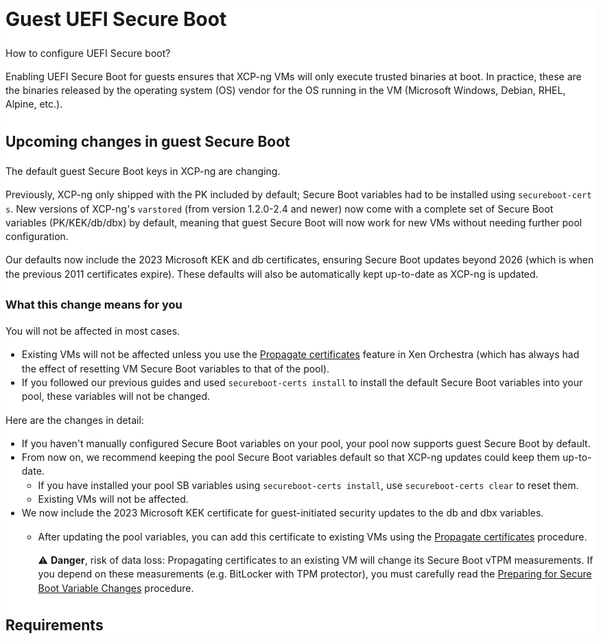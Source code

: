 # Guest UEFI Secure Boot

How to configure UEFI Secure boot?

Enabling UEFI Secure Boot for guests ensures that XCP-ng VMs will only execute trusted binaries at boot. In practice, these are the binaries released by the operating system (OS) vendor for the OS running in the VM (Microsoft Windows, Debian, RHEL, Alpine, etc.).

## Upcoming changes in guest Secure Boot

The default guest Secure Boot keys in XCP-ng are changing.

Previously, XCP-ng only shipped with the PK included by default; Secure Boot variables had to be installed using `secureboot-certs`.
New versions of XCP-ng's `varstored` (from version 1.2.0-2.4 and newer) now come with a complete set of Secure Boot variables (PK/KEK/db/dbx) by default, meaning that guest Secure Boot will now work for new VMs without needing further pool configuration.

Our defaults now include the 2023 Microsoft KEK and db certificates, ensuring Secure Boot updates beyond 2026 (which is when the previous 2011 certificates expire). These defaults will also be automatically kept up-to-date as XCP-ng is updated.

### What this change means for you

You will not be affected in most cases.

* Existing VMs will not be affected unless you use the [Propagate certificates](#propagate-pool-certificates-to-a-vm) feature in Xen Orchestra (which has always had the effect of resetting VM Secure Boot variables to that of the pool).
* If you followed our previous guides and used `secureboot-certs install` to install the default Secure Boot variables into your pool, these variables will not be changed.

Here are the changes in detail:

* If you haven't manually configured Secure Boot variables on your pool, your pool now supports guest Secure Boot by default.
* From now on, we recommend keeping the pool Secure Boot variables default so that XCP-ng updates could keep them up-to-date.
  * If you have installed your pool SB variables using `secureboot-certs install`, use `secureboot-certs clear` to reset them.
  * Existing VMs will not be affected.
* We now include the 2023 Microsoft KEK certificate for guest-initiated security updates to the db and dbx variables.
  * After updating the pool variables, you can add this certificate to existing VMs using the [Propagate certificates](#propagate-pool-certificates-to-a-vm) procedure.

    :warning: **Danger**, risk of data loss: Propagating certificates to an existing VM will change its Secure Boot vTPM measurements. If you depend on these measurements (e.g. BitLocker with TPM protector), you must carefully read the [Preparing for Secure Boot Variable Changes](#preparing-for-secure-boot-variable-changes) procedure.

## Requirements
